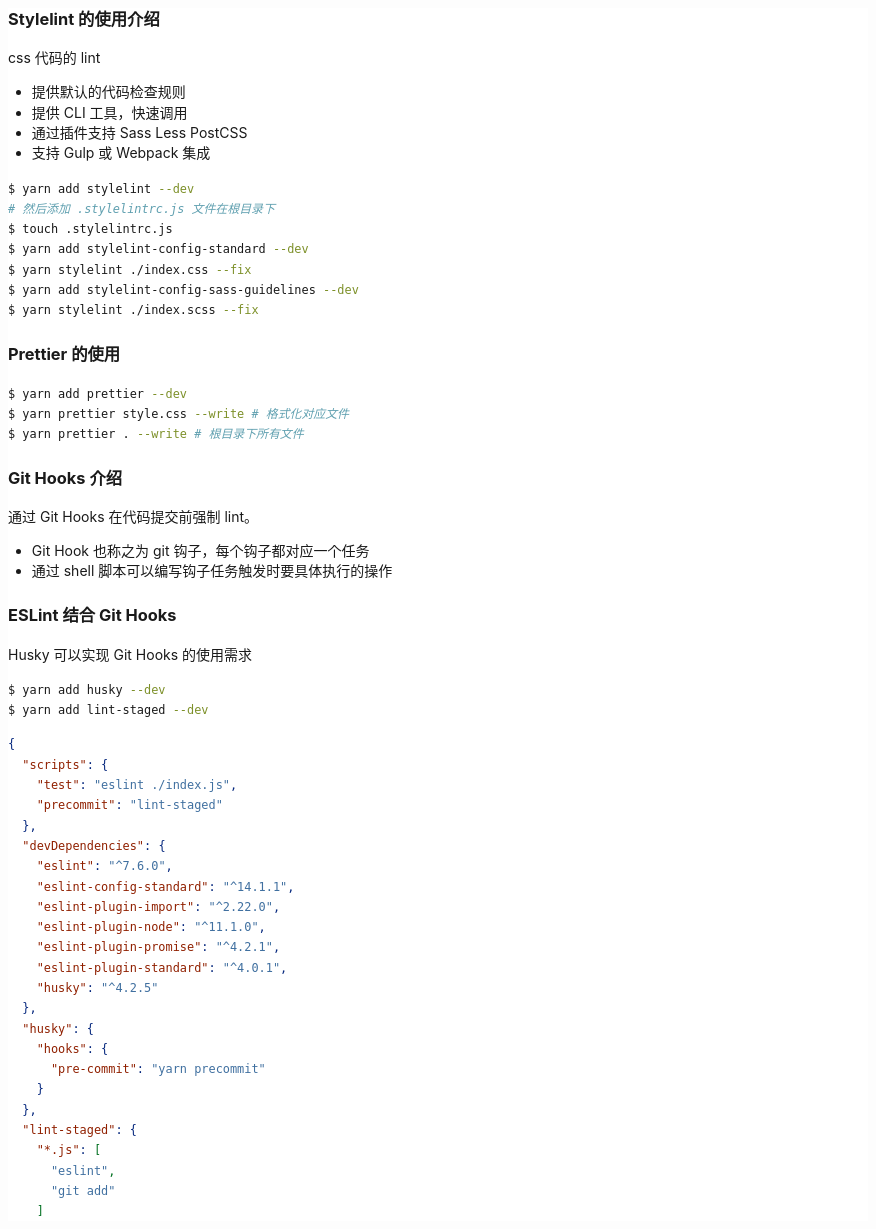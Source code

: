 ### Stylelint 的使用介绍

css 代码的 lint

- 提供默认的代码检查规则
- 提供 CLI 工具，快速调用
- 通过插件支持 Sass Less PostCSS
- 支持 Gulp 或 Webpack 集成

```bash
$ yarn add stylelint --dev
# 然后添加 .stylelintrc.js 文件在根目录下
$ touch .stylelintrc.js
$ yarn add stylelint-config-standard --dev
$ yarn stylelint ./index.css --fix
$ yarn add stylelint-config-sass-guidelines --dev
$ yarn stylelint ./index.scss --fix
```

### Prettier 的使用

```bash
$ yarn add prettier --dev
$ yarn prettier style.css --write # 格式化对应文件
$ yarn prettier . --write # 根目录下所有文件
```

### Git Hooks 介绍

通过 Git Hooks 在代码提交前强制 lint。

- Git Hook 也称之为 git 钩子，每个钩子都对应一个任务
- 通过 shell 脚本可以编写钩子任务触发时要具体执行的操作

### ESLint 结合 Git Hooks

Husky 可以实现 Git Hooks 的使用需求

```bash
$ yarn add husky --dev
$ yarn add lint-staged --dev
```

```json
{
  "scripts": {
    "test": "eslint ./index.js",
    "precommit": "lint-staged"
  },
  "devDependencies": {
    "eslint": "^7.6.0",
    "eslint-config-standard": "^14.1.1",
    "eslint-plugin-import": "^2.22.0",
    "eslint-plugin-node": "^11.1.0",
    "eslint-plugin-promise": "^4.2.1",
    "eslint-plugin-standard": "^4.0.1",
    "husky": "^4.2.5"
  },
  "husky": {
    "hooks": {
      "pre-commit": "yarn precommit"
    }
  },
  "lint-staged": {
    "*.js": [
      "eslint",
      "git add"
    ]
```